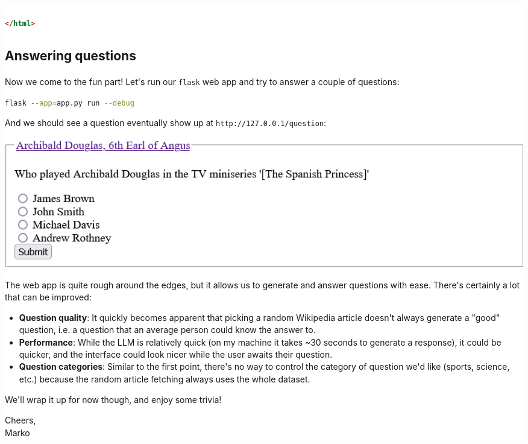 ```html

</html>
```

## Answering questions

Now we come to the fun part! Let's run our `flask` web app and try to answer a couple of questions:

```bash
flask --app=app.py run --debug
```

And we should see a question eventually show up at `http://127.0.0.1/question`:

![question_generator](screenshot.png "Question generator")

The web app is quite rough around the edges, but it allows us to generate and answer questions with ease. There's certainly a lot that can be improved:

- **Question quality**: It quickly becomes apparent that picking a random Wikipedia article doesn't always generate a "good" question, i.e. a question that an average person could know the answer to.
- **Performance**: While the LLM is relatively quick (on my machine it takes ~30 seconds to generate a response), it could be quicker, and the interface could look nicer while the user awaits their question.
- **Question categories**: Similar to the first point, there's no way to control the category of question we'd like (sports, science, etc.) because the random article fetching always uses the whole dataset.

We'll wrap it up for now though, and enjoy some trivia!

Cheers,  
Marko
